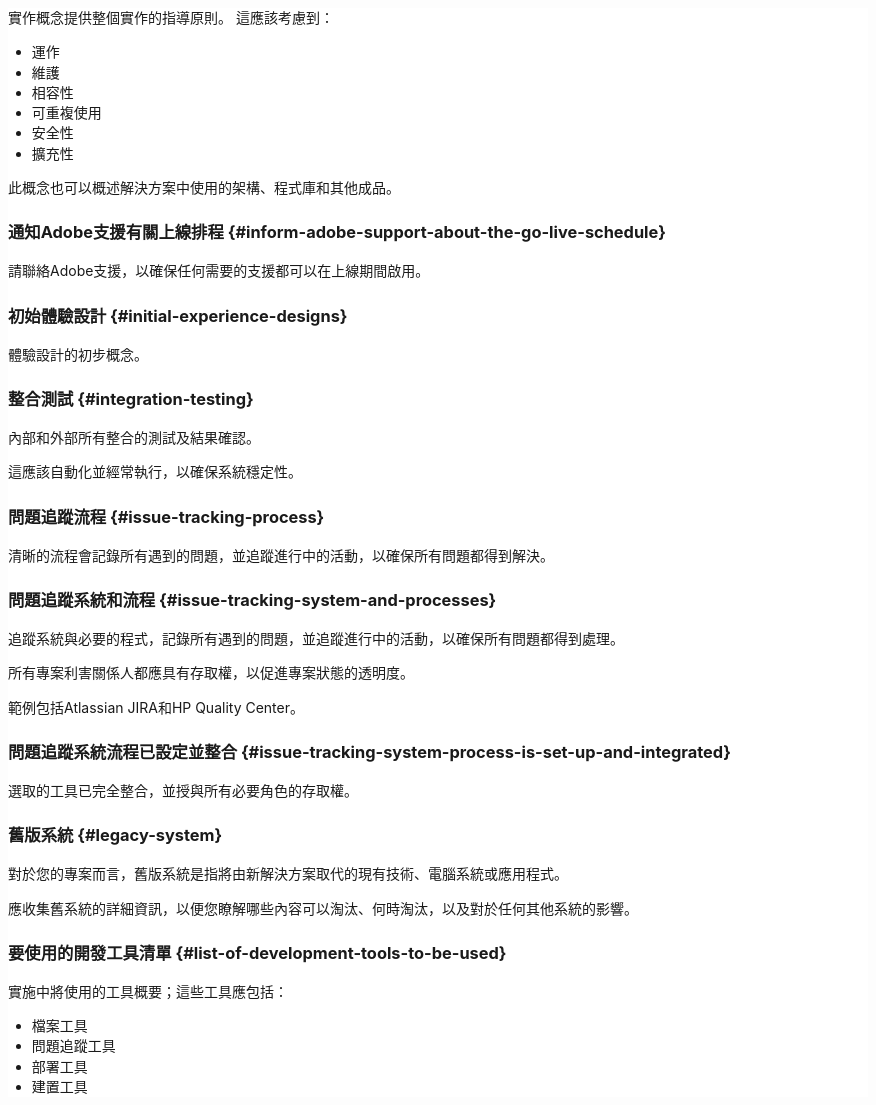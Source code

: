 實作概念提供整個實作的指導原則。 這應該考慮到：

* 運作
* 維護
* 相容性
* 可重複使用
* 安全性
* 擴充性

此概念也可以概述解決方案中使用的架構、程式庫和其他成品。

### 通知Adobe支援有關上線排程 {#inform-adobe-support-about-the-go-live-schedule}

請聯絡Adobe支援，以確保任何需要的支援都可以在上線期間啟用。

### 初始體驗設計 {#initial-experience-designs}

體驗設計的初步概念。

### 整合測試 {#integration-testing}

內部和外部所有整合的測試及結果確認。

這應該自動化並經常執行，以確保系統穩定性。

### 問題追蹤流程 {#issue-tracking-process}

清晰的流程會記錄所有遇到的問題，並追蹤進行中的活動，以確保所有問題都得到解決。

### 問題追蹤系統和流程 {#issue-tracking-system-and-processes}

追蹤系統與必要的程式，記錄所有遇到的問題，並追蹤進行中的活動，以確保所有問題都得到處理。

所有專案利害關係人都應具有存取權，以促進專案狀態的透明度。

範例包括Atlassian JIRA和HP Quality Center。

### 問題追蹤系統流程已設定並整合 {#issue-tracking-system-process-is-set-up-and-integrated}

選取的工具已完全整合，並授與所有必要角色的存取權。

### 舊版系統 {#legacy-system}

對於您的專案而言，舊版系統是指將由新解決方案取代的現有技術、電腦系統或應用程式。

應收集舊系統的詳細資訊，以便您瞭解哪些內容可以淘汰、何時淘汰，以及對於任何其他系統的影響。

### 要使用的開發工具清單 {#list-of-development-tools-to-be-used}

實施中將使用的工具概要；這些工具應包括：

* 檔案工具
* 問題追蹤工具
* 部署工具
* 建置工具
